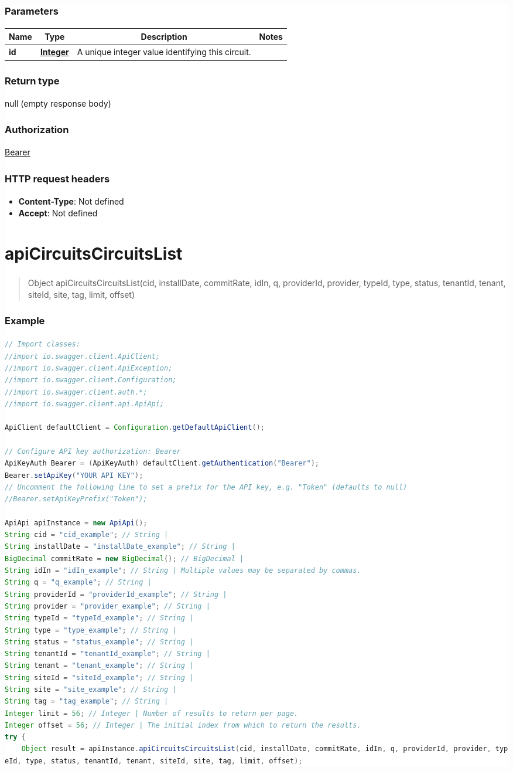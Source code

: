### Parameters

Name | Type | Description  | Notes
------------- | ------------- | ------------- | -------------
 **id** | [**Integer**](.md)| A unique integer value identifying this circuit. |

### Return type

null (empty response body)

### Authorization

[Bearer](../README.md#Bearer)

### HTTP request headers

 - **Content-Type**: Not defined
 - **Accept**: Not defined

<a name="apiCircuitsCircuitsList"></a>
# **apiCircuitsCircuitsList**
> Object apiCircuitsCircuitsList(cid, installDate, commitRate, idIn, q, providerId, provider, typeId, type, status, tenantId, tenant, siteId, site, tag, limit, offset)



### Example
```java
// Import classes:
//import io.swagger.client.ApiClient;
//import io.swagger.client.ApiException;
//import io.swagger.client.Configuration;
//import io.swagger.client.auth.*;
//import io.swagger.client.api.ApiApi;

ApiClient defaultClient = Configuration.getDefaultApiClient();

// Configure API key authorization: Bearer
ApiKeyAuth Bearer = (ApiKeyAuth) defaultClient.getAuthentication("Bearer");
Bearer.setApiKey("YOUR API KEY");
// Uncomment the following line to set a prefix for the API key, e.g. "Token" (defaults to null)
//Bearer.setApiKeyPrefix("Token");

ApiApi apiInstance = new ApiApi();
String cid = "cid_example"; // String | 
String installDate = "installDate_example"; // String | 
BigDecimal commitRate = new BigDecimal(); // BigDecimal | 
String idIn = "idIn_example"; // String | Multiple values may be separated by commas.
String q = "q_example"; // String | 
String providerId = "providerId_example"; // String | 
String provider = "provider_example"; // String | 
String typeId = "typeId_example"; // String | 
String type = "type_example"; // String | 
String status = "status_example"; // String | 
String tenantId = "tenantId_example"; // String | 
String tenant = "tenant_example"; // String | 
String siteId = "siteId_example"; // String | 
String site = "site_example"; // String | 
String tag = "tag_example"; // String | 
Integer limit = 56; // Integer | Number of results to return per page.
Integer offset = 56; // Integer | The initial index from which to return the results.
try {
    Object result = apiInstance.apiCircuitsCircuitsList(cid, installDate, commitRate, idIn, q, providerId, provider, typeId, type, status, tenantId, tenant, siteId, site, tag, limit, offset);
```